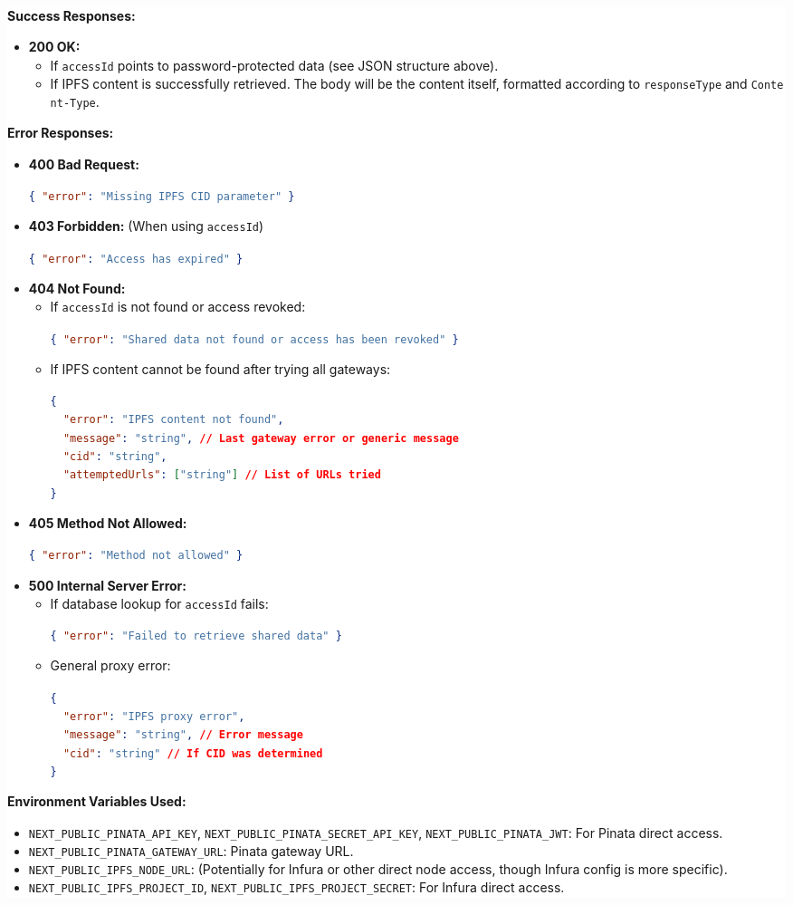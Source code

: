 **Success Responses:**

*   **200 OK:**
    *   If `accessId` points to password-protected data (see JSON structure above).
    *   If IPFS content is successfully retrieved. The body will be the content itself, formatted according to `responseType` and `Content-Type`.

**Error Responses:**

*   **400 Bad Request:**
    ```json
    { "error": "Missing IPFS CID parameter" }
    ```
*   **403 Forbidden:** (When using `accessId`)
    ```json
    { "error": "Access has expired" }
    ```
*   **404 Not Found:**
    *   If `accessId` is not found or access revoked:
        ```json
        { "error": "Shared data not found or access has been revoked" }
        ```
    *   If IPFS content cannot be found after trying all gateways:
        ```json
        {
          "error": "IPFS content not found",
          "message": "string", // Last gateway error or generic message
          "cid": "string",
          "attemptedUrls": ["string"] // List of URLs tried
        }
        ```
*   **405 Method Not Allowed:**
    ```json
    { "error": "Method not allowed" }
    ```
*   **500 Internal Server Error:**
    *   If database lookup for `accessId` fails:
        ```json
        { "error": "Failed to retrieve shared data" }
        ```
    *   General proxy error:
        ```json
        {
          "error": "IPFS proxy error",
          "message": "string", // Error message
          "cid": "string" // If CID was determined
        }
        ```

**Environment Variables Used:**

*   `NEXT_PUBLIC_PINATA_API_KEY`, `NEXT_PUBLIC_PINATA_SECRET_API_KEY`, `NEXT_PUBLIC_PINATA_JWT`: For Pinata direct access.
*   `NEXT_PUBLIC_PINATA_GATEWAY_URL`: Pinata gateway URL.
*   `NEXT_PUBLIC_IPFS_NODE_URL`: (Potentially for Infura or other direct node access, though Infura config is more specific).
*   `NEXT_PUBLIC_IPFS_PROJECT_ID`, `NEXT_PUBLIC_IPFS_PROJECT_SECRET`: For Infura direct access.
